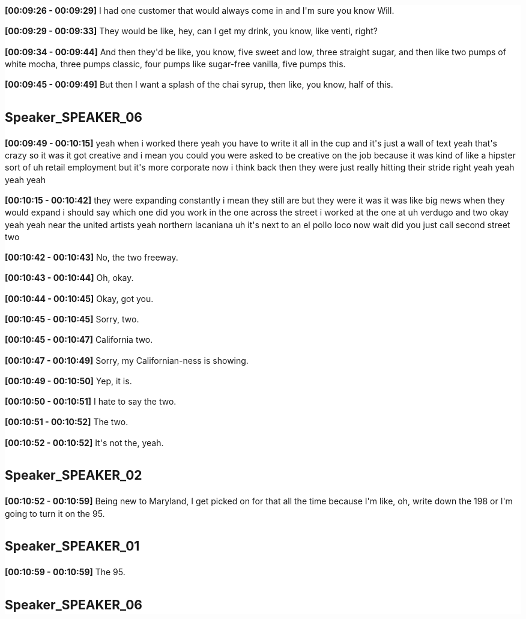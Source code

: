 **[00:09:26 - 00:09:29]** I had one customer that would always come in and I'm sure you know Will.

**[00:09:29 - 00:09:33]** They would be like, hey, can I get my drink, you know, like venti, right?

**[00:09:34 - 00:09:44]** And then they'd be like, you know, five sweet and low, three straight sugar, and then like two pumps of white mocha, three pumps classic, four pumps like sugar-free vanilla, five pumps this.

**[00:09:45 - 00:09:49]** But then I want a splash of the chai syrup, then like, you know, half of this.


## Speaker_SPEAKER_06

**[00:09:49 - 00:10:15]** yeah when i worked there yeah you have to write it all in the cup and it's just a wall of text yeah that's crazy so it was it got creative and i mean you could you were asked to be creative on the job because it was kind of like a hipster sort of uh retail employment but it's more corporate now i think back then they were just really hitting their stride right yeah yeah yeah yeah

**[00:10:15 - 00:10:42]** they were expanding constantly i mean they still are but they were it was it was like big news when they would expand i should say which one did you work in the one across the street i worked at the one at uh verdugo and two okay yeah yeah near the united artists yeah northern lacaniana uh it's next to an el pollo loco now wait did you just call second street two

**[00:10:42 - 00:10:43]** No, the two freeway.

**[00:10:43 - 00:10:44]** Oh, okay.

**[00:10:44 - 00:10:45]** Okay, got you.

**[00:10:45 - 00:10:45]** Sorry, two.

**[00:10:45 - 00:10:47]** California two.

**[00:10:47 - 00:10:49]** Sorry, my Californian-ness is showing.

**[00:10:49 - 00:10:50]** Yep, it is.

**[00:10:50 - 00:10:51]** I hate to say the two.

**[00:10:51 - 00:10:52]** The two.

**[00:10:52 - 00:10:52]** It's not the, yeah.


## Speaker_SPEAKER_02

**[00:10:52 - 00:10:59]** Being new to Maryland, I get picked on for that all the time because I'm like, oh, write down the 198 or I'm going to turn it on the 95.


## Speaker_SPEAKER_01

**[00:10:59 - 00:10:59]** The 95.


## Speaker_SPEAKER_06
